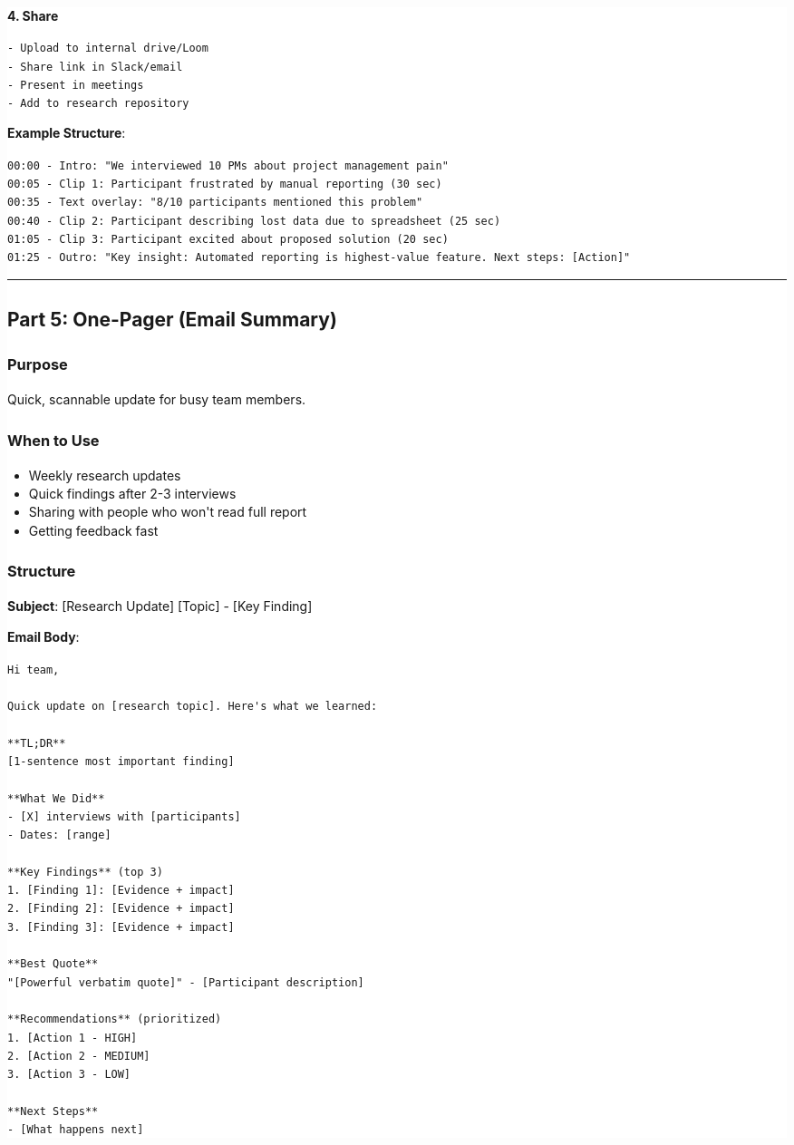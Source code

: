 **4. Share**
```
- Upload to internal drive/Loom
- Share link in Slack/email
- Present in meetings
- Add to research repository
```

**Example Structure**:
```
00:00 - Intro: "We interviewed 10 PMs about project management pain"
00:05 - Clip 1: Participant frustrated by manual reporting (30 sec)
00:35 - Text overlay: "8/10 participants mentioned this problem"
00:40 - Clip 2: Participant describing lost data due to spreadsheet (25 sec)
01:05 - Clip 3: Participant excited about proposed solution (20 sec)
01:25 - Outro: "Key insight: Automated reporting is highest-value feature. Next steps: [Action]"
```

---

## Part 5: One-Pager (Email Summary)

### Purpose

Quick, scannable update for busy team members.

### When to Use

- Weekly research updates
- Quick findings after 2-3 interviews
- Sharing with people who won't read full report
- Getting feedback fast

### Structure

**Subject**: [Research Update] [Topic] - [Key Finding]

**Email Body**:

```
Hi team,

Quick update on [research topic]. Here's what we learned:

**TL;DR**
[1-sentence most important finding]

**What We Did**
- [X] interviews with [participants]
- Dates: [range]

**Key Findings** (top 3)
1. [Finding 1]: [Evidence + impact]
2. [Finding 2]: [Evidence + impact]
3. [Finding 3]: [Evidence + impact]

**Best Quote**
"[Powerful verbatim quote]" - [Participant description]

**Recommendations** (prioritized)
1. [Action 1 - HIGH]
2. [Action 2 - MEDIUM]
3. [Action 3 - LOW]

**Next Steps**
- [What happens next]
```